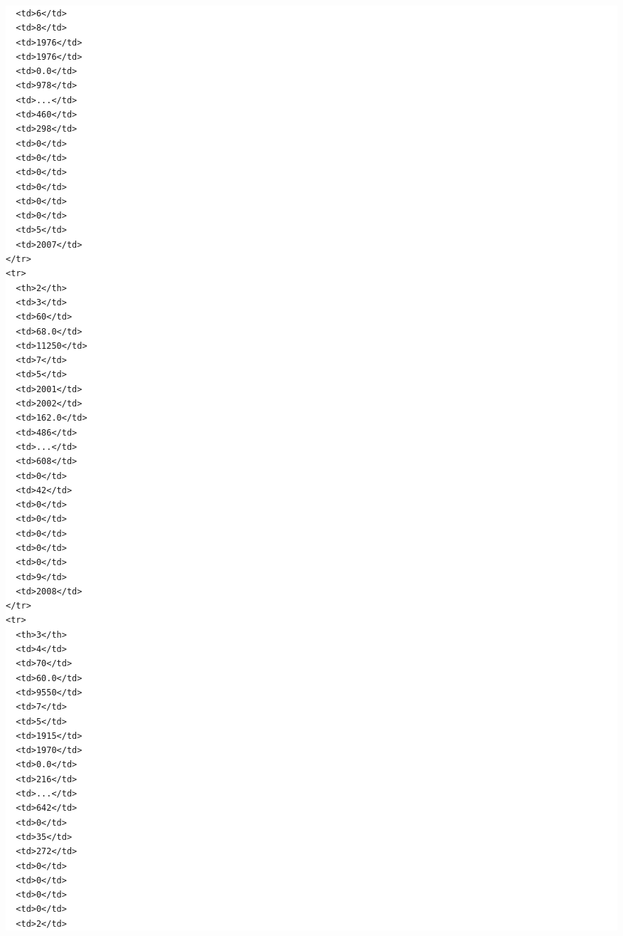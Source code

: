      <td>6</td>
      <td>8</td>
      <td>1976</td>
      <td>1976</td>
      <td>0.0</td>
      <td>978</td>
      <td>...</td>
      <td>460</td>
      <td>298</td>
      <td>0</td>
      <td>0</td>
      <td>0</td>
      <td>0</td>
      <td>0</td>
      <td>0</td>
      <td>5</td>
      <td>2007</td>
    </tr>
    <tr>
      <th>2</th>
      <td>3</td>
      <td>60</td>
      <td>68.0</td>
      <td>11250</td>
      <td>7</td>
      <td>5</td>
      <td>2001</td>
      <td>2002</td>
      <td>162.0</td>
      <td>486</td>
      <td>...</td>
      <td>608</td>
      <td>0</td>
      <td>42</td>
      <td>0</td>
      <td>0</td>
      <td>0</td>
      <td>0</td>
      <td>0</td>
      <td>9</td>
      <td>2008</td>
    </tr>
    <tr>
      <th>3</th>
      <td>4</td>
      <td>70</td>
      <td>60.0</td>
      <td>9550</td>
      <td>7</td>
      <td>5</td>
      <td>1915</td>
      <td>1970</td>
      <td>0.0</td>
      <td>216</td>
      <td>...</td>
      <td>642</td>
      <td>0</td>
      <td>35</td>
      <td>272</td>
      <td>0</td>
      <td>0</td>
      <td>0</td>
      <td>0</td>
      <td>2</td>